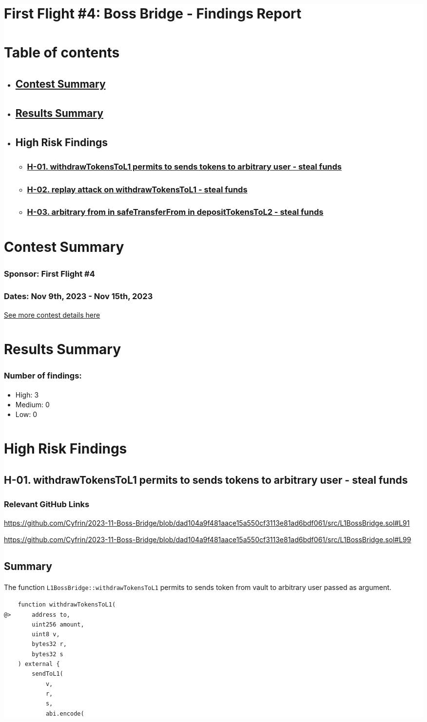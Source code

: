 # First Flight #4: Boss Bridge - Findings Report

# Table of contents

- ## [Contest Summary](#contest-summary)
- ## [Results Summary](#results-summary)
- ## High Risk Findings
  - ### [H-01. withdrawTokensToL1 permits to sends tokens to arbitrary user - steal funds](#H-01)
  - ### [H-02. replay attack on withdrawTokensToL1 - steal funds](#H-02)
  - ### [H-03. arbitrary from in safeTransferFrom in depositTokensToL2 - steal funds](#H-03)

# <a id='contest-summary'></a>Contest Summary

### Sponsor: First Flight #4

### Dates: Nov 9th, 2023 - Nov 15th, 2023

[See more contest details here](https://www.codehawks.com/contests/clomptuvr0001ie09bzfp4nqw)

# <a id='results-summary'></a>Results Summary

### Number of findings:

- High: 3
- Medium: 0
- Low: 0

# High Risk Findings

## <a id='H-01'></a>H-01. withdrawTokensToL1 permits to sends tokens to arbitrary user - steal funds

### Relevant GitHub Links

https://github.com/Cyfrin/2023-11-Boss-Bridge/blob/dad104a9f481aace15a550cf3113e81ad6bdf061/src/L1BossBridge.sol#L91

https://github.com/Cyfrin/2023-11-Boss-Bridge/blob/dad104a9f481aace15a550cf3113e81ad6bdf061/src/L1BossBridge.sol#L99

## Summary

The function `L1BossBridge::withdrawTokensToL1` permits to sends token from vault to arbitrary user passed as argument.

```solidity
    function withdrawTokensToL1(
@>      address to,
        uint256 amount,
        uint8 v,
        bytes32 r,
        bytes32 s
    ) external {
        sendToL1(
            v,
            r,
            s,
            abi.encode(
```